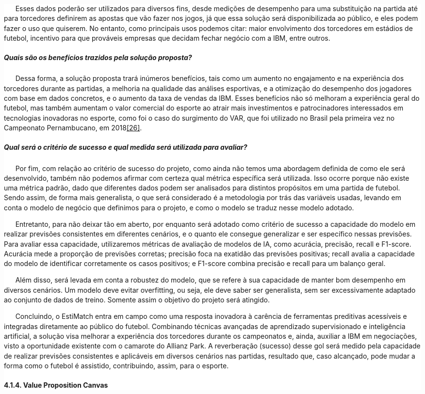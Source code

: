 &nbsp;&nbsp;&nbsp;&nbsp;&nbsp;&nbsp;Esses dados poderão ser utilizados para diversos fins, desde medições de desempenho para uma substituição na partida até para torcedores definirem as apostas que vão fazer nos jogos, já que essa solução será disponibilizada ao público, e eles podem fazer o uso que quiserem. No entanto, como principais usos podemos citar: maior envolvimento dos torcedores em estádios de futebol, incentivo para que prováveis empresas que decidam fechar negócio com a IBM, entre outros.

#####  Quais são os benefícios trazidos pela solução proposta?

&nbsp;&nbsp;&nbsp;&nbsp;&nbsp;&nbsp;Dessa forma, a solução proposta trará inúmeros benefícios, tais como um aumento no engajamento e na experiência dos torcedores durante as partidas, a melhoria na qualidade das análises esportivas, e a otimização do desempenho dos jogadores com base em dados concretos, e o aumento da taxa de vendas da IBM. Esses benefícios não só melhoram a experiência geral do futebol, mas também aumentam o valor comercial do esporte ao atrair mais investimentos e patrocinadores interessados em tecnologias inovadoras no esporte, como foi o caso do surgimento do VAR, que foi utilizado no Brasil pela primeira vez no Campeonato Pernambucano, em 2018[[26]](#6-referências).

##### Qual será o critério de sucesso e qual medida será utilizada para avaliar?

&nbsp;&nbsp;&nbsp;&nbsp;&nbsp;&nbsp;Por fim, com relação ao critério de sucesso do projeto, como ainda não temos uma abordagem definida de como ele será desenvolvido, também não podemos afirmar com certeza qual métrica específica será utilizada. Isso ocorre porque não existe uma métrica padrão, dado que diferentes dados podem ser analisados para distintos propósitos em uma partida de futebol. Sendo assim, de forma mais generalista, o que será considerado é a metodologia por trás das variáveis usadas, levando em conta o modelo de negócio que definimos para o projeto, e como o modelo se traduz nesse modelo adotado.

&nbsp;&nbsp;&nbsp;&nbsp;&nbsp;&nbsp;Entretanto, para não deixar tão em aberto, por enquanto será adotado como critério de sucesso a capacidade do modelo em realizar previsões consistentes em diferentes cenários, e o quanto ele consegue generalizar e ser específico nessas previsões. Para avaliar essa capacidade, utilizaremos métricas de avaliação de modelos de IA, como acurácia, precisão, recall e F1-score. Acurácia mede a proporção de previsões corretas; precisão foca na exatidão das previsões positivas; recall avalia a capacidade do modelo de identificar corretamente os casos positivos; e F1-score combina precisão e recall para um balanço geral.

&nbsp;&nbsp;&nbsp;&nbsp;&nbsp;&nbsp;Além disso, será levada em conta a robustez do modelo, que se refere à sua capacidade de manter bom desempenho em diversos cenários. Um modelo deve evitar overfitting, ou seja, ele deve saber ser generalista, sem ser excessivamente adaptado ao conjunto de dados de treino. Somente assim o objetivo do projeto será atingido.

&nbsp;&nbsp;&nbsp;&nbsp;&nbsp;&nbsp;Concluindo, o EstiMatch entra em campo como uma resposta inovadora à carência de ferramentas preditivas acessíveis e integradas diretamente ao público do futebol. Combinando técnicas avançadas de aprendizado supervisionado e inteligência artificial, a solução visa melhorar a experiência dos torcedores durante os campeonatos e, ainda, auxiliar a IBM em negociações, visto a oportunidade existente com o camarote do Allianz Park. A reverberação (sucesso) desse gol será medido pela capacidade de realizar previsões consistentes e aplicáveis em diversos cenários nas partidas, resultado que, caso alcançado, pode mudar a forma como o futebol é assistido, contribuindo, assim, para o esporte.


#### 4.1.4. Value Proposition Canvas

